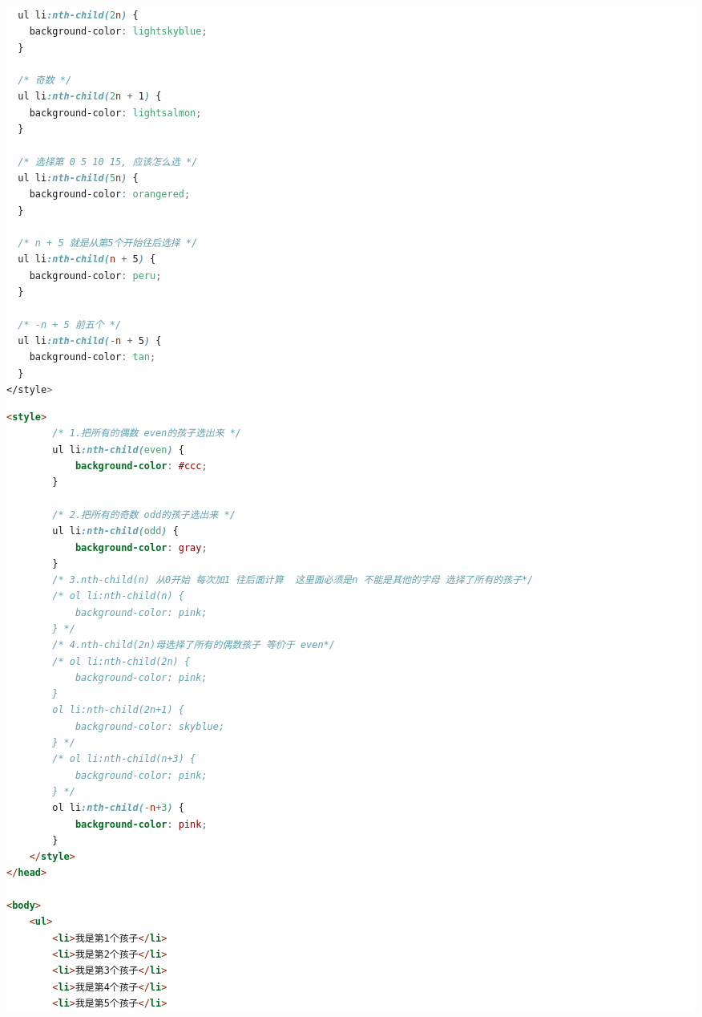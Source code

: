 ```css
  ul li:nth-child(2n) {  
    background-color: lightskyblue;  
  }  
  
  /* 奇数 */  
  ul li:nth-child(2n + 1) {  
    background-color: lightsalmon;  
  }  
  
  /* 选择第 0 5 10 15, 应该怎么选 */  
  ul li:nth-child(5n) {  
    background-color: orangered;  
  }  
  
  /* n + 5 就是从第5个开始往后选择 */  
  ul li:nth-child(n + 5) {  
    background-color: peru;  
  }  
  
  /* -n + 5 前五个 */  
  ul li:nth-child(-n + 5) {  
    background-color: tan;  
  }  
</style>
```

```html
<style>
        /* 1.把所有的偶数 even的孩子选出来 */
        ul li:nth-child(even) {
            background-color: #ccc;
        }

        /* 2.把所有的奇数 odd的孩子选出来 */
        ul li:nth-child(odd) {
            background-color: gray;
        }
        /* 3.nth-child(n) 从0开始 每次加1 往后面计算  这里面必须是n 不能是其他的字母 选择了所有的孩子*/
        /* ol li:nth-child(n) {
            background-color: pink;
        } */
        /* 4.nth-child(2n)母选择了所有的偶数孩子 等价于 even*/
        /* ol li:nth-child(2n) {
            background-color: pink;
        }
        ol li:nth-child(2n+1) {
            background-color: skyblue;
        } */
        /* ol li:nth-child(n+3) {
            background-color: pink;
        } */
        ol li:nth-child(-n+3) {
            background-color: pink;
        }
    </style>
</head>

<body>
    <ul>
        <li>我是第1个孩子</li>
        <li>我是第2个孩子</li>
        <li>我是第3个孩子</li>
        <li>我是第4个孩子</li>
        <li>我是第5个孩子</li>
```